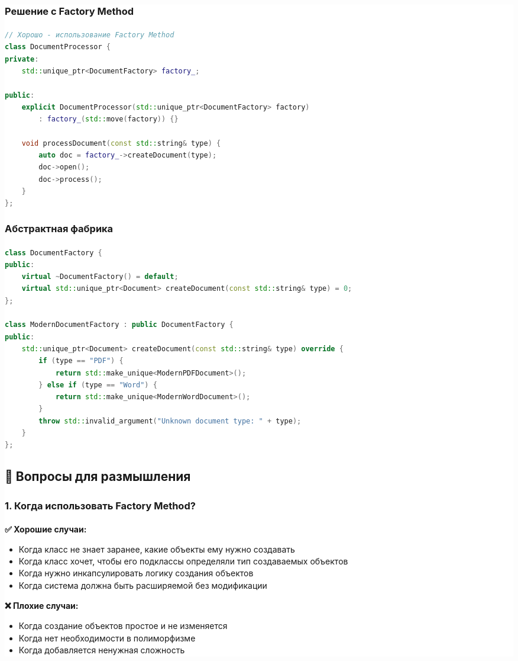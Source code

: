 ### Решение с Factory Method
```cpp
// Хорошо - использование Factory Method
class DocumentProcessor {
private:
    std::unique_ptr<DocumentFactory> factory_;
    
public:
    explicit DocumentProcessor(std::unique_ptr<DocumentFactory> factory)
        : factory_(std::move(factory)) {}
    
    void processDocument(const std::string& type) {
        auto doc = factory_->createDocument(type);
        doc->open();
        doc->process();
    }
};
```

### Абстрактная фабрика
```cpp
class DocumentFactory {
public:
    virtual ~DocumentFactory() = default;
    virtual std::unique_ptr<Document> createDocument(const std::string& type) = 0;
};

class ModernDocumentFactory : public DocumentFactory {
public:
    std::unique_ptr<Document> createDocument(const std::string& type) override {
        if (type == "PDF") {
            return std::make_unique<ModernPDFDocument>();
        } else if (type == "Word") {
            return std::make_unique<ModernWordDocument>();
        }
        throw std::invalid_argument("Unknown document type: " + type);
    }
};
```

## 🤔 Вопросы для размышления

### 1. Когда использовать Factory Method?
**✅ Хорошие случаи:**
- Когда класс не знает заранее, какие объекты ему нужно создавать
- Когда класс хочет, чтобы его подклассы определяли тип создаваемых объектов
- Когда нужно инкапсулировать логику создания объектов
- Когда система должна быть расширяемой без модификации

**❌ Плохие случаи:**
- Когда создание объектов простое и не изменяется
- Когда нет необходимости в полиморфизме
- Когда добавляется ненужная сложность
